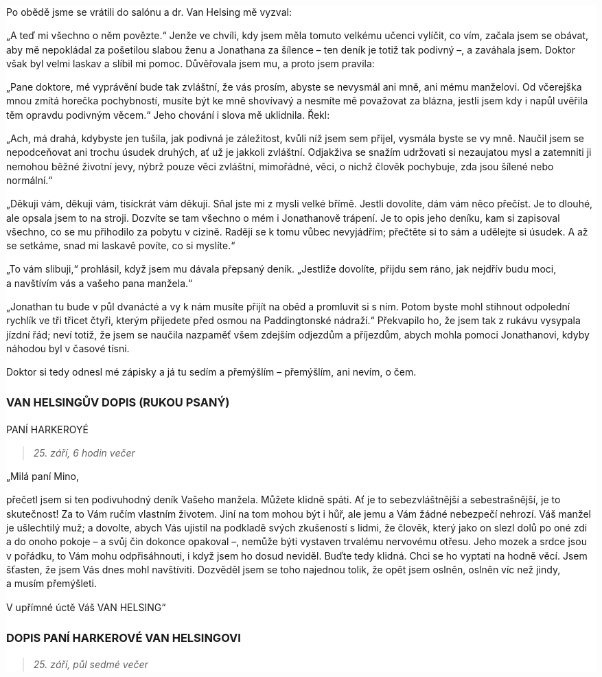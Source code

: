 Po obědě jsme se vrátili do salónu a dr. Van Helsing mě vyzval:

„A teď mi všechno o něm povězte.“ Jenže ve chvíli, kdy jsem měla tomuto velkému učenci vylíčit, co vím, začala jsem se obávat, aby mě nepokládal za pošetilou slabou ženu a Jonathana za šílence – ten deník je totiž tak podivný –, a zaváhala jsem. Doktor však byl velmi laskav a slíbil mi pomoc. Důvěřovala jsem mu, a proto jsem pravila:

„Pane doktore, mé vyprávění bude tak zvláštní, že vás prosím, abyste se nevysmál ani mně, ani mému manželovi. Od včerejška mnou zmítá horečka pochybností, musíte být ke mně shovívavý a nesmíte mě považovat za blázna, jestli jsem kdy i napůl uvěřila těm opravdu podivným věcem.“ Jeho chování i slova mě uklidnila. Řekl:

„Ach, má drahá, kdybyste jen tušila, jak podivná je záležitost, kvůli níž jsem sem přijel, vysmála byste se vy mně. Naučil jsem se nepodceňovat ani trochu úsudek druhých, ať už je jakkoli zvláštní. Odjakživa se snažím udržovati si nezaujatou mysl a zatemniti ji nemohou běžné životní jevy, nýbrž pouze věci zvláštní, mimořádné, věci, o nichž člověk pochybuje, zda jsou šílené nebo normální.“

„Děkuji vám, děkuji vám, tisíckrát vám děkuji. Sňal jste mi z mysli velké břímě. Jestli dovolíte, dám vám něco přečíst. Je to dlouhé, ale opsala jsem to na stroji. Dozvíte se tam všechno o mém i Jonathanově trápení. Je to opis jeho deníku, kam si zapisoval všechno, co se mu přihodilo za pobytu v cizině. Raději se k tomu vůbec nevyjádřím; přečtěte si to sám a udělejte si úsudek. A až se setkáme, snad mi laskavě povíte, co si myslíte.“

„To vám slibuji,“ prohlásil, když jsem mu dávala přepsaný deník. „Jestliže dovolíte, přijdu sem ráno, jak nejdřív budu moci, a navštívím vás a vašeho pana manžela.“

„Jonathan tu bude v půl dvanácté a vy k nám musíte přijít na oběd a promluvit si s ním. Potom byste mohl stihnout odpolední rychlík ve tři třicet čtyři, kterým přijedete před osmou na Paddingtonské nádraží.“ Překvapilo ho, že jsem tak z rukávu vysypala jízdní řád; neví totiž, že jsem se naučila nazpaměť všem zdejším odjezdům a příjezdům, abych mohla pomoci Jonathanovi, kdyby náhodou byl v časové tísni.

Doktor si tedy odnesl mé zápisky a já tu sedím a přemýšlím – přemýšlím, ani nevím, o čem.

### VAN HELSINGŮV DOPIS (RUKOU PSANÝ)  
PANÍ HARKEROYÉ

> _25\. září, 6 hodin večer_

„Milá paní Mino,

přečetl jsem si ten podivuhodný deník Vašeho manžela. Můžete klidně spáti. Ať je to sebezvláštnější a sebestrašnější, je to skutečnost! Za to Vám ručím vlastním životem. Jiní na tom mohou být i hůř, ale jemu a Vám žádné nebezpečí nehrozí. Váš manžel je ušlechtilý muž; a dovolte, abych Vás ujistil na podkladě svých zkušeností s lidmi, že člověk, který jako on slezl dolů po oné zdi a do onoho pokoje – a svůj čin dokonce opakoval –, nemůže býti vystaven trvalému nervovému otřesu. Jeho mozek a srdce jsou v pořádku, to Vám mohu odpřisáhnouti, i když jsem ho dosud neviděl. Buďte tedy klidná. Chci se ho vyptati na hodně věcí. Jsem šťasten, že jsem Vás dnes mohl navštíviti. Dozvěděl jsem se toho najednou tolik, že opět jsem oslněn, oslněn víc než jindy, a musím přemýšleti.

V upřímné úctě Váš VAN HELSING“

### DOPIS PANÍ HARKEROVÉ VAN HELSINGOVI

> _25\. září, půl sedmé večer_
